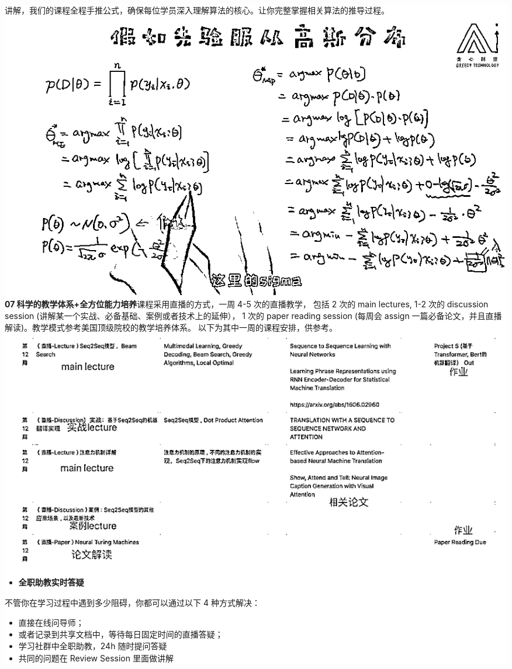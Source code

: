 讲解，我们的课程全程手推公式，确保每位学员深入理解算法的核心。让你完整掌握相关算法的推导过程。
![](img/807d936f3b0b195d847e16af37ddcd87.png)**07 科学的教学体系+全方位能力培养**课程采用直播的方式，一周 4-5 次的直播教学， 包括 2 次的 main lectures, 1-2 次的 discussion session (讲解某一个实战、必备基础、案例或者技术上的延伸）， 1 次的 paper reading session (每周会 assign 一篇必备论文，并且直播解读)。教学模式参考美国顶级院校的教学培养体系。 以下为其中一周的课程安排，供参考。 ![](img/92b51dc3a9e51a14c8571ed52ddeef22.png)

*   **全职助教实时答疑**

不管你在学习过程中遇到多少阻碍，你都可以通过以下 4 种方式解决：

*   直接在线问导师；
*   或者记录到共享文档中，等待每日固定时间的直播答疑；
*   学习社群中全职助教，24h 随时提问答疑
*   共同的问题在 Review Session 里面做讲解
